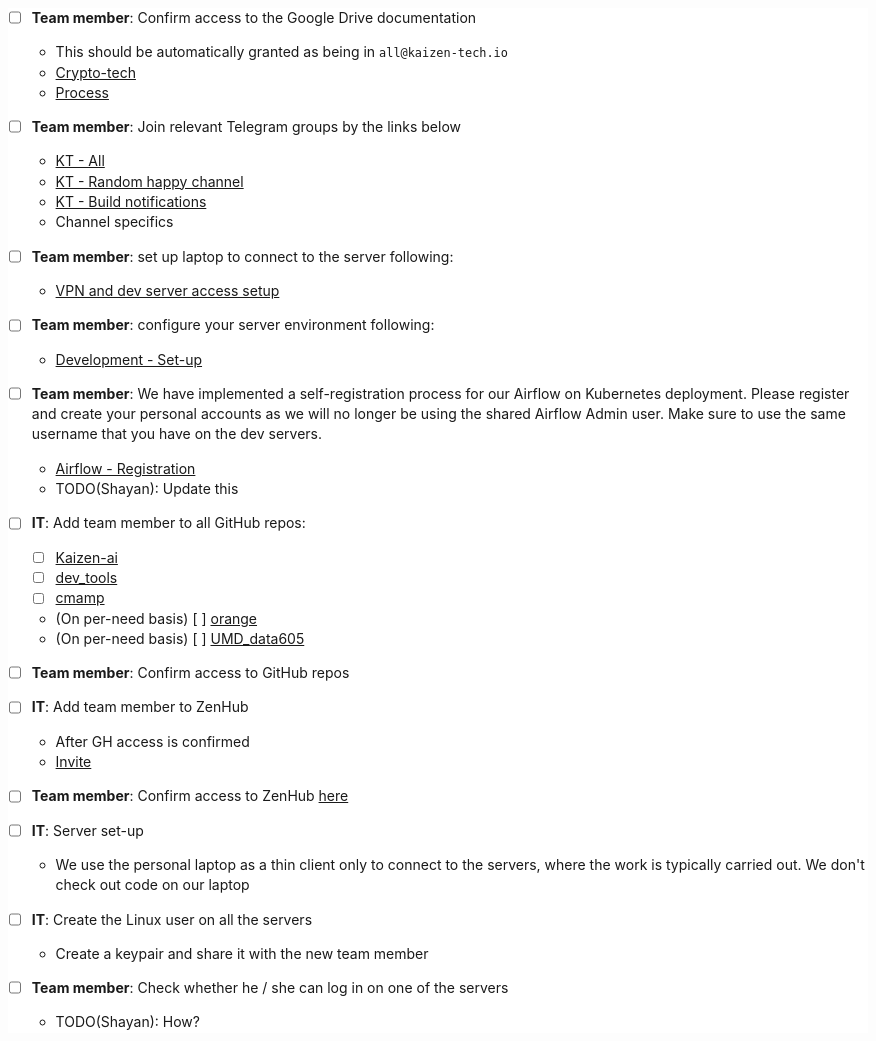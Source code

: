 - [ ] **Team member**: Confirm access to the Google Drive documentation
  - This should be automatically granted as being in `all@kaizen-tech.io`
  - [Crypto-tech](https://drive.google.com/drive/u/1/folders/1zawE6IEBDpWLTbpK-03z75f5pu_T9Jba)
  - [Process](https://drive.google.com/drive/u/1/folders/1sJDqCjM1Q_nq8diyZDiWO8mVBQW5Wg_X)

- [ ] **Team member**: Join relevant Telegram groups by the links below
  - [KT - All](https://t.me/+CWjOUPSSmmsxMjhh)
  - [KT - Random happy channel](https://t.me/+1dR3-u9wwRg1Njlh)
  - [KT - Build notifications](https://t.me/+kMY3XdeJDeU5YzAy)
  - Channel specifics

- [ ] **Team member**: set up laptop to connect to the server following:
  - [VPN and dev server access setup](/docs/onboarding/ck.setup_vpn_and_dev_server_access.how_to_guide.md)

- [ ] **Team member**: configure your server environment following:
  - [Development - Set-up](https://github.com/cryptokaizen/cmamp/blob/master/docs/onboarding/ck.development_setup.how_to_guide.md)

- [ ] **Team member**: We have implemented a self-registration process for our
      Airflow on Kubernetes deployment. Please register and create your personal
      accounts as we will no longer be using the shared Airflow Admin user. Make
      sure to use the same username that you have on the dev servers.
  - [Airflow - Registration](http://internal-a97b7f81b909649218c285140e74f68a-1285736094.eu-north-1.elb.amazonaws.com:8080/register/form)
  - TODO(Shayan): Update this

- [ ] **IT**: Add team member to all GitHub repos:
  - [ ] [Kaizen-ai](https://github.com/kaizen-ai/kaizenflow)
  - [ ] [dev_tools](https://github.com/kaizen-ai/dev_tools)
  - [ ] [cmamp](https://github.com/cryptokaizen/cmamp/settings/access)
  - (On per-need basis)
    [ ] [orange](https://github.com/cryptokaizen/orange/settings/access)
  - (On per-need basis)
    [ ] [UMD_data605](https://github.com/gpsaggese/umd_data605/settings/access)

- [ ] **Team member**: Confirm access to GitHub repos

- [ ] **IT**: Add team member to ZenHub
  - After GH access is confirmed
  - [Invite](https://app.zenhub.com/workspaces/cm-615371012ed326001e044788/board?invite=true)

- [ ] **Team member**: Confirm access to ZenHub
  [here](https://app.zenhub.com/workspaces/cm-615371012ed326001e044788/board?invite=true)

- [ ] **IT**: Server set-up
  - We use the personal laptop as a thin client only to connect to the servers,
    where the work is typically carried out. We don't check out code on our
    laptop

- [ ] **IT**: Create the Linux user on all the servers
  - Create a keypair and share it with the new team member

- [ ] **Team member**: Check whether he / she can log in on one of the servers
  - TODO(Shayan): How?
